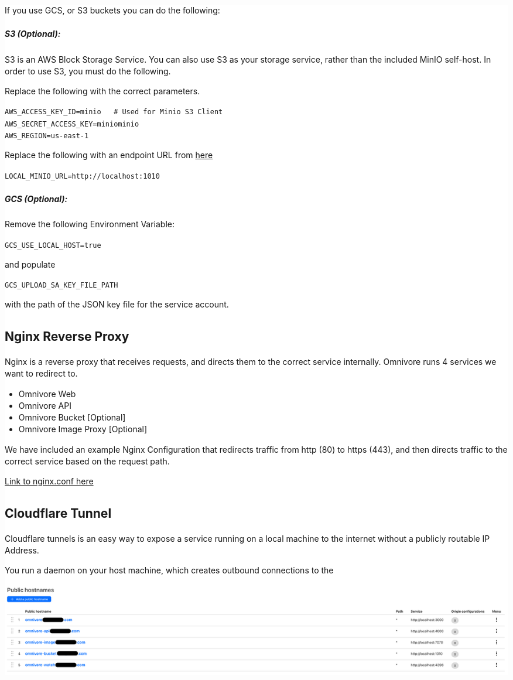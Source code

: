 If you use GCS, or S3 buckets you can do the following:

##### S3 (Optional): 
S3 is an AWS Block Storage Service. You can also use S3 as your storage service, rather than the included MinIO self-host. In order to use S3, you must do the following.

Replace the following with the correct parameters. 
```env
AWS_ACCESS_KEY_ID=minio   # Used for Minio S3 Client
AWS_SECRET_ACCESS_KEY=miniominio
AWS_REGION=us-east-1
```

Replace the following with an endpoint URL from [here](https://docs.aws.amazon.com/general/latest/gr/s3.html)
```env
LOCAL_MINIO_URL=http://localhost:1010

```

##### GCS (Optional): 
Remove the following Environment Variable: 
```env
GCS_USE_LOCAL_HOST=true
```
and populate 
```
GCS_UPLOAD_SA_KEY_FILE_PATH
```
with the path of the JSON key file for the service account.

## Nginx Reverse Proxy

Nginx is a reverse proxy that receives requests, and directs them to the correct service internally. Omnivore runs 4 services we want to redirect to.

* Omnivore Web
* Omnivore API
* Omnivore Bucket [Optional]
* Omnivore Image Proxy [Optional]

We have included an example Nginx Configuration that redirects traffic from http (80) to https (443), and then directs traffic to the correct service based on the request path. 

[Link to nginx.conf here](../self-hosting/nginx/nginx.conf)

## Cloudflare Tunnel
Cloudflare tunnels is an easy way to expose a service running on a local machine to the internet without a publicly routable IP Address. 

You run a daemon on your host machine, which creates outbound connections to the

![Tunnels Config](../docs/guides/images/cloudflare-tunnel.png)
